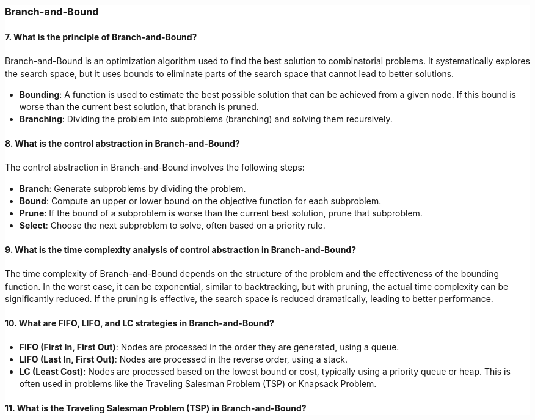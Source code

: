 ### **Branch-and-Bound**

#### 7. **What is the principle of Branch-and-Bound?**

Branch-and-Bound is an optimization algorithm used to find the best
solution to combinatorial problems. It systematically explores the
search space, but it uses bounds to eliminate parts of the search space
that cannot lead to better solutions.

-   **Bounding**: A function is used to estimate the best possible
    solution that can be achieved from a given node. If this bound is
    worse than the current best solution, that branch is pruned.
-   **Branching**: Dividing the problem into subproblems (branching) and
    solving them recursively.

#### 8. **What is the control abstraction in Branch-and-Bound?**

The control abstraction in Branch-and-Bound involves the following
steps:

-   **Branch**: Generate subproblems by dividing the problem.
-   **Bound**: Compute an upper or lower bound on the objective function
    for each subproblem.
-   **Prune**: If the bound of a subproblem is worse than the current
    best solution, prune that subproblem.
-   **Select**: Choose the next subproblem to solve, often based on a
    priority rule.

#### 9. **What is the time complexity analysis of control abstraction in Branch-and-Bound?**

The time complexity of Branch-and-Bound depends on the structure of the
problem and the effectiveness of the bounding function. In the worst
case, it can be exponential, similar to backtracking, but with pruning,
the actual time complexity can be significantly reduced. If the pruning
is effective, the search space is reduced dramatically, leading to
better performance.

#### 10. **What are FIFO, LIFO, and LC strategies in Branch-and-Bound?**

-   **FIFO (First In, First Out)**: Nodes are processed in the order
    they are generated, using a queue.
-   **LIFO (Last In, First Out)**: Nodes are processed in the reverse
    order, using a stack.
-   **LC (Least Cost)**: Nodes are processed based on the lowest bound
    or cost, typically using a priority queue or heap. This is often
    used in problems like the Traveling Salesman Problem (TSP) or
    Knapsack Problem.

#### 11. **What is the Traveling Salesman Problem (TSP) in Branch-and-Bound?**

